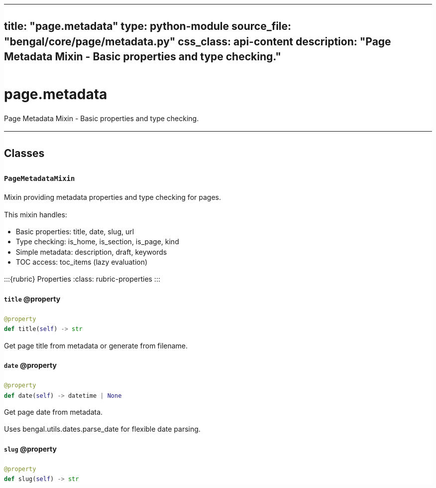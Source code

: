 
---
title: "page.metadata"
type: python-module
source_file: "bengal/core/page/metadata.py"
css_class: api-content
description: "Page Metadata Mixin - Basic properties and type checking."
---

# page.metadata

Page Metadata Mixin - Basic properties and type checking.

---

## Classes

### `PageMetadataMixin`


Mixin providing metadata properties and type checking for pages.

This mixin handles:
- Basic properties: title, date, slug, url
- Type checking: is_home, is_section, is_page, kind
- Simple metadata: description, draft, keywords
- TOC access: toc_items (lazy evaluation)



:::{rubric} Properties
:class: rubric-properties
:::
#### `title` @property

```python
@property
def title(self) -> str
```

Get page title from metadata or generate from filename.
#### `date` @property

```python
@property
def date(self) -> datetime | None
```

Get page date from metadata.

Uses bengal.utils.dates.parse_date for flexible date parsing.
#### `slug` @property

```python
@property
def slug(self) -> str
```
